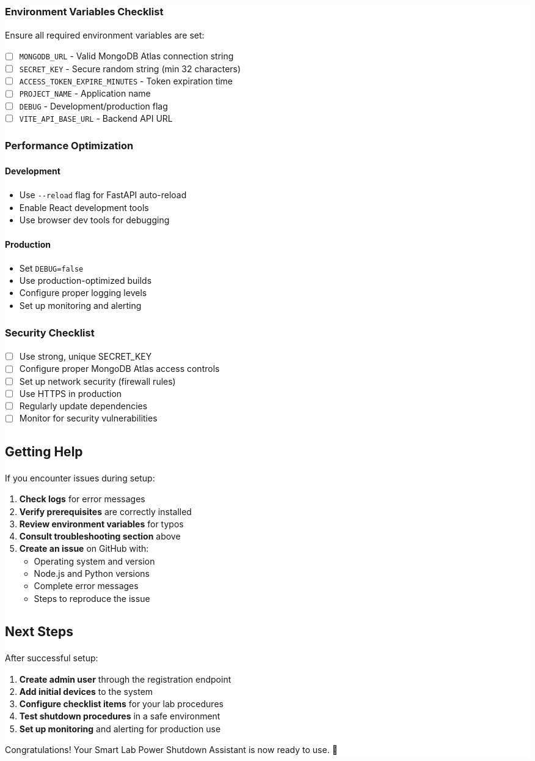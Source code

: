 ### Environment Variables Checklist

Ensure all required environment variables are set:

- [ ] `MONGODB_URL` - Valid MongoDB Atlas connection string
- [ ] `SECRET_KEY` - Secure random string (min 32 characters)
- [ ] `ACCESS_TOKEN_EXPIRE_MINUTES` - Token expiration time
- [ ] `PROJECT_NAME` - Application name
- [ ] `DEBUG` - Development/production flag
- [ ] `VITE_API_BASE_URL` - Backend API URL

### Performance Optimization

#### Development
- Use `--reload` flag for FastAPI auto-reload
- Enable React development tools
- Use browser dev tools for debugging

#### Production
- Set `DEBUG=false`
- Use production-optimized builds
- Configure proper logging levels
- Set up monitoring and alerting

### Security Checklist

- [ ] Use strong, unique SECRET_KEY
- [ ] Configure proper MongoDB Atlas access controls
- [ ] Set up network security (firewall rules)
- [ ] Use HTTPS in production
- [ ] Regularly update dependencies
- [ ] Monitor for security vulnerabilities

## Getting Help

If you encounter issues during setup:

1. **Check logs** for error messages
2. **Verify prerequisites** are correctly installed
3. **Review environment variables** for typos
4. **Consult troubleshooting section** above
5. **Create an issue** on GitHub with:
   - Operating system and version
   - Node.js and Python versions
   - Complete error messages
   - Steps to reproduce the issue

## Next Steps

After successful setup:

1. **Create admin user** through the registration endpoint
2. **Add initial devices** to the system
3. **Configure checklist items** for your lab procedures
4. **Test shutdown procedures** in a safe environment
5. **Set up monitoring** and alerting for production use

Congratulations! Your Smart Lab Power Shutdown Assistant is now ready to use. 🎉